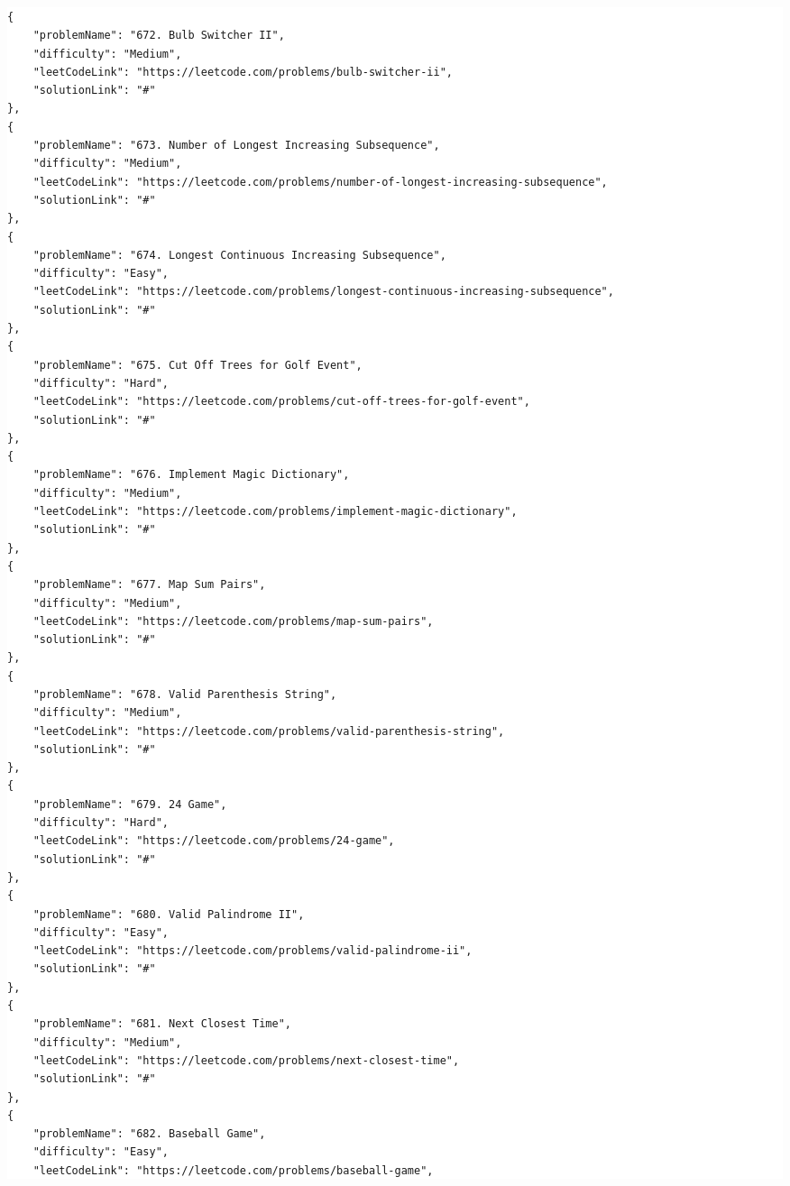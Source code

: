     {
        "problemName": "672. Bulb Switcher II",
        "difficulty": "Medium",
        "leetCodeLink": "https://leetcode.com/problems/bulb-switcher-ii",
        "solutionLink": "#"
    },
    {
        "problemName": "673. Number of Longest Increasing Subsequence",
        "difficulty": "Medium",
        "leetCodeLink": "https://leetcode.com/problems/number-of-longest-increasing-subsequence",
        "solutionLink": "#"
    },
    {
        "problemName": "674. Longest Continuous Increasing Subsequence",
        "difficulty": "Easy",
        "leetCodeLink": "https://leetcode.com/problems/longest-continuous-increasing-subsequence",
        "solutionLink": "#"
    },
    {
        "problemName": "675. Cut Off Trees for Golf Event",
        "difficulty": "Hard",
        "leetCodeLink": "https://leetcode.com/problems/cut-off-trees-for-golf-event",
        "solutionLink": "#"
    },
    {
        "problemName": "676. Implement Magic Dictionary",
        "difficulty": "Medium",
        "leetCodeLink": "https://leetcode.com/problems/implement-magic-dictionary",
        "solutionLink": "#"
    },
    {
        "problemName": "677. Map Sum Pairs",
        "difficulty": "Medium",
        "leetCodeLink": "https://leetcode.com/problems/map-sum-pairs",
        "solutionLink": "#"
    },
    {
        "problemName": "678. Valid Parenthesis String",
        "difficulty": "Medium",
        "leetCodeLink": "https://leetcode.com/problems/valid-parenthesis-string",
        "solutionLink": "#"
    },
    {
        "problemName": "679. 24 Game",
        "difficulty": "Hard",
        "leetCodeLink": "https://leetcode.com/problems/24-game",
        "solutionLink": "#"
    },
    {
        "problemName": "680. Valid Palindrome II",
        "difficulty": "Easy",
        "leetCodeLink": "https://leetcode.com/problems/valid-palindrome-ii",
        "solutionLink": "#"
    },
    {
        "problemName": "681. Next Closest Time",
        "difficulty": "Medium",
        "leetCodeLink": "https://leetcode.com/problems/next-closest-time",
        "solutionLink": "#"
    },
    {
        "problemName": "682. Baseball Game",
        "difficulty": "Easy",
        "leetCodeLink": "https://leetcode.com/problems/baseball-game",